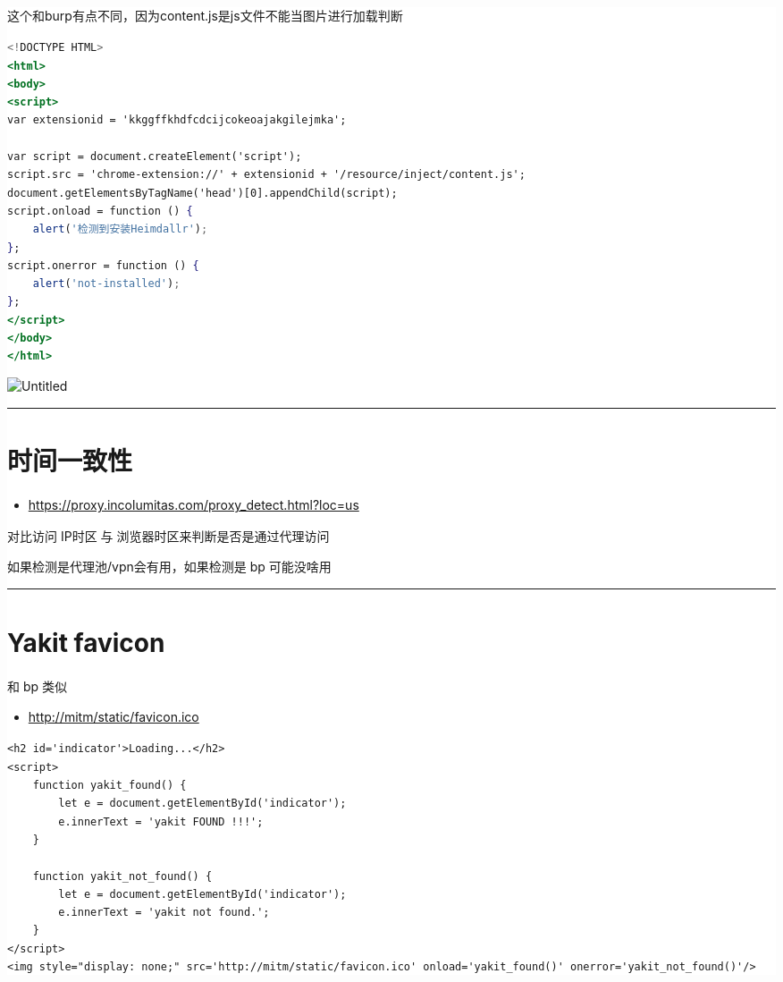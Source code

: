 这个和burp有点不同，因为content.js是js文件不能当图片进行加载判断

```jsx
<!DOCTYPE HTML>
<html>
<body>
<script>
var extensionid = 'kkggffkhdfcdcijcokeoajakgilejmka';

var script = document.createElement('script');
script.src = 'chrome-extension://' + extensionid + '/resource/inject/content.js';
document.getElementsByTagName('head')[0].appendChild(script);
script.onload = function () {
    alert('检测到安装Heimdallr');
};
script.onerror = function () {
    alert('not-installed');
};
</script>
</body>
</html>
```

![Untitled](../../img/proxy-case/Untitled%2017.png)

---

# 时间一致性

- https://proxy.incolumitas.com/proxy_detect.html?loc=us

对比访问 IP时区 与 浏览器时区来判断是否是通过代理访问

如果检测是代理池/vpn会有用，如果检测是 bp 可能没啥用

---

# Yakit favicon

和 bp 类似

- [http://mitm/static/favicon.ico](http://mitm/static/favicon.ico)

```
<h2 id='indicator'>Loading...</h2>
<script>
    function yakit_found() {
        let e = document.getElementById('indicator');
        e.innerText = 'yakit FOUND !!!';
    }

    function yakit_not_found() {
        let e = document.getElementById('indicator');
        e.innerText = 'yakit not found.';
    }
</script>
<img style="display: none;" src='http://mitm/static/favicon.ico' onload='yakit_found()' onerror='yakit_not_found()'/>
```

